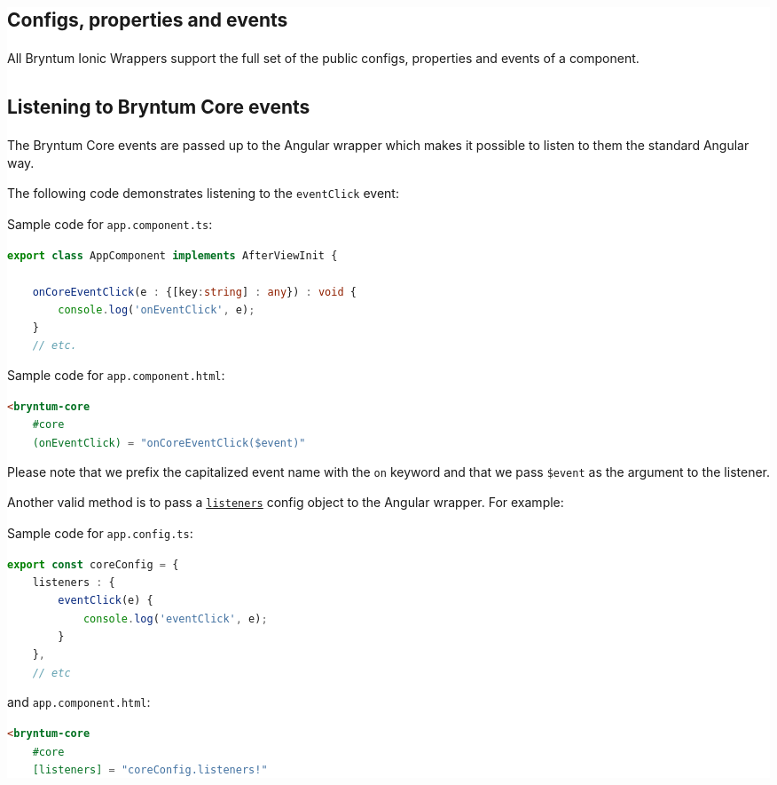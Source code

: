 ## Configs, properties and events

All Bryntum Ionic Wrappers support the full set of the public configs, properties and events of a component.

## Listening to Bryntum Core events

The Bryntum Core events are passed up to the Angular wrapper which makes it possible to listen to them the standard Angular
way. 

The following code demonstrates listening to the `eventClick` event:

Sample code for `app.component.ts`:

```typescript
export class AppComponent implements AfterViewInit {

    onCoreEventClick(e : {[key:string] : any}) : void {
        console.log('onEventClick', e);
    }
    // etc.
```

Sample code for `app.component.html`:

```html
<bryntum-core
    #core
    (onEventClick) = "onCoreEventClick($event)"
```

Please note that we prefix the capitalized event name with the `on` keyword and that we pass `$event` as
the argument to the listener.

Another valid method is to pass a [`listeners`](https://bryntum.com/products/core/docs/api/Core/mixin/Events#config-listeners)
config object to the Angular wrapper. For example:

Sample code for `app.config.ts`:

```typescript
export const coreConfig = {
    listeners : {
        eventClick(e) {
            console.log('eventClick', e);
        }
    },
    // etc
```

and `app.component.html`:

```html
<bryntum-core
    #core
    [listeners] = "coreConfig.listeners!"
```
